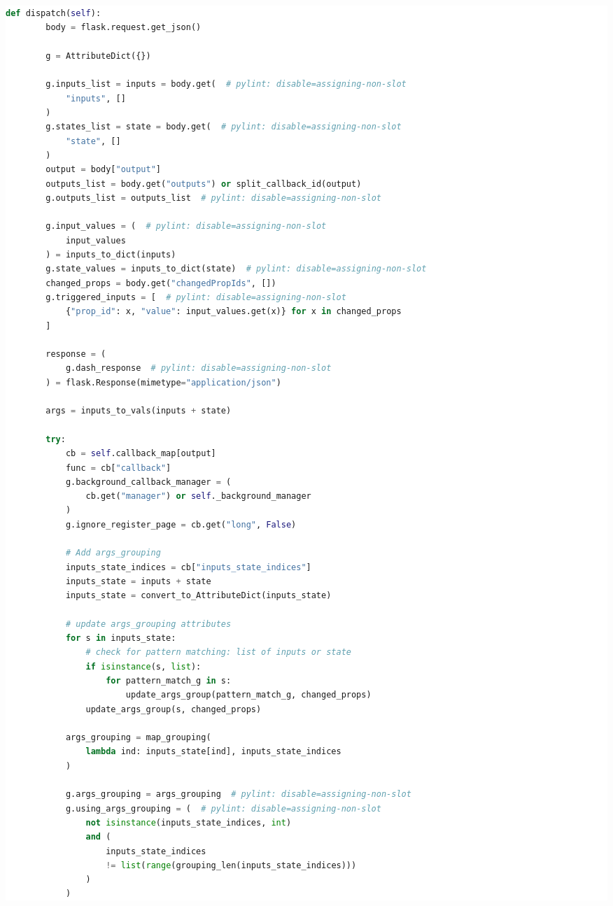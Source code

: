 ```python
def dispatch(self):
        body = flask.request.get_json()

        g = AttributeDict({})

        g.inputs_list = inputs = body.get(  # pylint: disable=assigning-non-slot
            "inputs", []
        )
        g.states_list = state = body.get(  # pylint: disable=assigning-non-slot
            "state", []
        )
        output = body["output"]
        outputs_list = body.get("outputs") or split_callback_id(output)
        g.outputs_list = outputs_list  # pylint: disable=assigning-non-slot

        g.input_values = (  # pylint: disable=assigning-non-slot
            input_values
        ) = inputs_to_dict(inputs)
        g.state_values = inputs_to_dict(state)  # pylint: disable=assigning-non-slot
        changed_props = body.get("changedPropIds", [])
        g.triggered_inputs = [  # pylint: disable=assigning-non-slot
            {"prop_id": x, "value": input_values.get(x)} for x in changed_props
        ]

        response = (
            g.dash_response  # pylint: disable=assigning-non-slot
        ) = flask.Response(mimetype="application/json")

        args = inputs_to_vals(inputs + state)

        try:
            cb = self.callback_map[output]
            func = cb["callback"]
            g.background_callback_manager = (
                cb.get("manager") or self._background_manager
            )
            g.ignore_register_page = cb.get("long", False)

            # Add args_grouping
            inputs_state_indices = cb["inputs_state_indices"]
            inputs_state = inputs + state
            inputs_state = convert_to_AttributeDict(inputs_state)

            # update args_grouping attributes
            for s in inputs_state:
                # check for pattern matching: list of inputs or state
                if isinstance(s, list):
                    for pattern_match_g in s:
                        update_args_group(pattern_match_g, changed_props)
                update_args_group(s, changed_props)

            args_grouping = map_grouping(
                lambda ind: inputs_state[ind], inputs_state_indices
            )

            g.args_grouping = args_grouping  # pylint: disable=assigning-non-slot
            g.using_args_grouping = (  # pylint: disable=assigning-non-slot
                not isinstance(inputs_state_indices, int)
                and (
                    inputs_state_indices
                    != list(range(grouping_len(inputs_state_indices)))
                )
            )
```